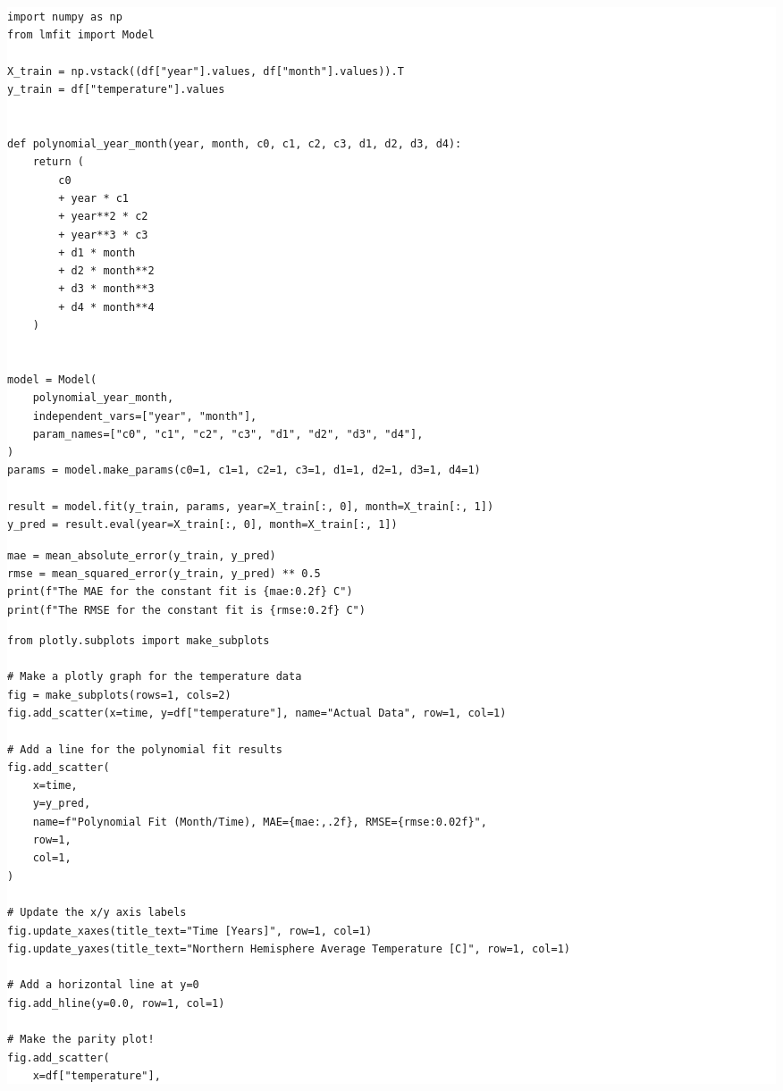 ```{code-cell} ipython3
import numpy as np
from lmfit import Model

X_train = np.vstack((df["year"].values, df["month"].values)).T
y_train = df["temperature"].values


def polynomial_year_month(year, month, c0, c1, c2, c3, d1, d2, d3, d4):
    return (
        c0
        + year * c1
        + year**2 * c2
        + year**3 * c3
        + d1 * month
        + d2 * month**2
        + d3 * month**3
        + d4 * month**4
    )


model = Model(
    polynomial_year_month,
    independent_vars=["year", "month"],
    param_names=["c0", "c1", "c2", "c3", "d1", "d2", "d3", "d4"],
)
params = model.make_params(c0=1, c1=1, c2=1, c3=1, d1=1, d2=1, d3=1, d4=1)

result = model.fit(y_train, params, year=X_train[:, 0], month=X_train[:, 1])
y_pred = result.eval(year=X_train[:, 0], month=X_train[:, 1])
```

```{code-cell} ipython3
mae = mean_absolute_error(y_train, y_pred)
rmse = mean_squared_error(y_train, y_pred) ** 0.5
print(f"The MAE for the constant fit is {mae:0.2f} C")
print(f"The RMSE for the constant fit is {rmse:0.2f} C")
```

```{code-cell} ipython3
from plotly.subplots import make_subplots

# Make a plotly graph for the temperature data
fig = make_subplots(rows=1, cols=2)
fig.add_scatter(x=time, y=df["temperature"], name="Actual Data", row=1, col=1)

# Add a line for the polynomial fit results
fig.add_scatter(
    x=time,
    y=y_pred,
    name=f"Polynomial Fit (Month/Time), MAE={mae:,.2f}, RMSE={rmse:0.02f}",
    row=1,
    col=1,
)

# Update the x/y axis labels
fig.update_xaxes(title_text="Time [Years]", row=1, col=1)
fig.update_yaxes(title_text="Northern Hemisphere Average Temperature [C]", row=1, col=1)

# Add a horizontal line at y=0
fig.add_hline(y=0.0, row=1, col=1)

# Make the parity plot!
fig.add_scatter(
    x=df["temperature"],
```